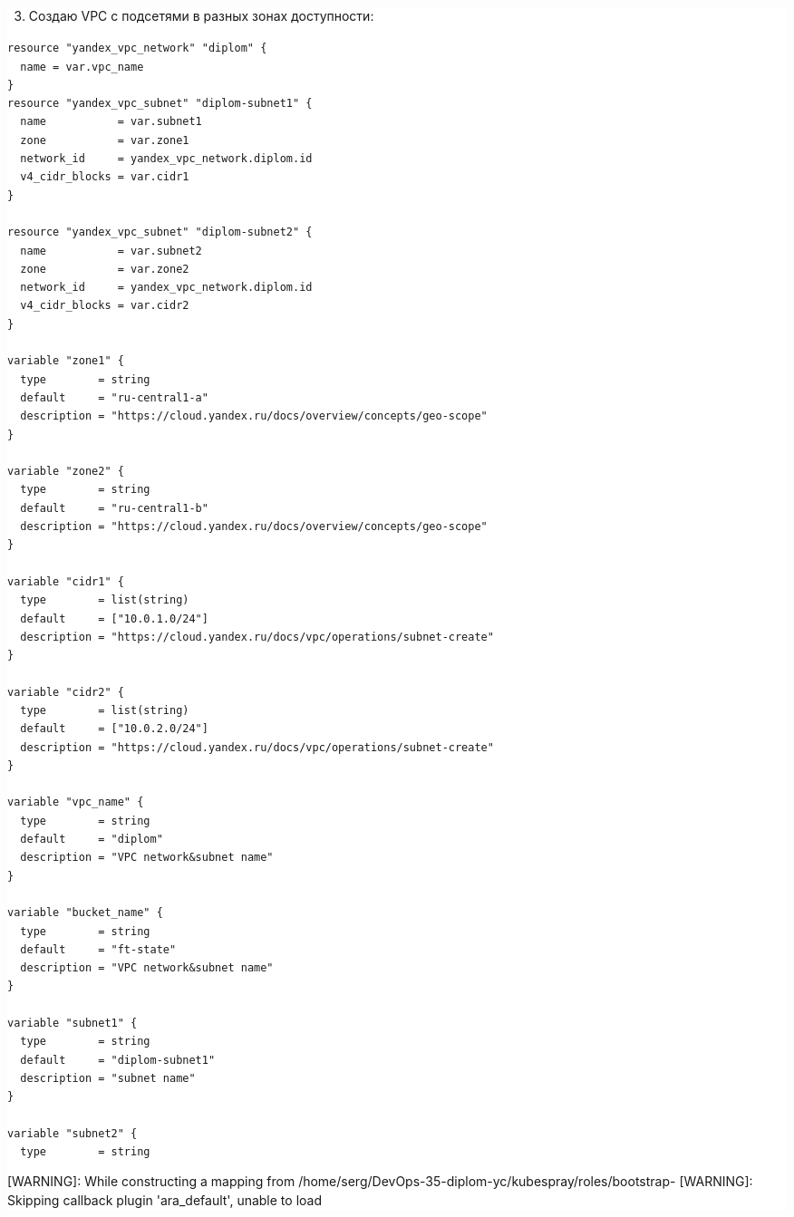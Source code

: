 3. Создаю VPC с подсетями в разных зонах доступности:

```
resource "yandex_vpc_network" "diplom" {
  name = var.vpc_name
}
resource "yandex_vpc_subnet" "diplom-subnet1" {
  name           = var.subnet1
  zone           = var.zone1
  network_id     = yandex_vpc_network.diplom.id
  v4_cidr_blocks = var.cidr1
}

resource "yandex_vpc_subnet" "diplom-subnet2" {
  name           = var.subnet2
  zone           = var.zone2
  network_id     = yandex_vpc_network.diplom.id
  v4_cidr_blocks = var.cidr2
}

variable "zone1" {
  type        = string
  default     = "ru-central1-a"
  description = "https://cloud.yandex.ru/docs/overview/concepts/geo-scope"
}

variable "zone2" {
  type        = string
  default     = "ru-central1-b"
  description = "https://cloud.yandex.ru/docs/overview/concepts/geo-scope"
}

variable "cidr1" {
  type        = list(string)
  default     = ["10.0.1.0/24"]
  description = "https://cloud.yandex.ru/docs/vpc/operations/subnet-create"
}

variable "cidr2" {
  type        = list(string)
  default     = ["10.0.2.0/24"]
  description = "https://cloud.yandex.ru/docs/vpc/operations/subnet-create"
}

variable "vpc_name" {
  type        = string
  default     = "diplom"
  description = "VPC network&subnet name"
}

variable "bucket_name" {
  type        = string
  default     = "ft-state"
  description = "VPC network&subnet name"
}

variable "subnet1" {
  type        = string
  default     = "diplom-subnet1"
  description = "subnet name"
}

variable "subnet2" {
  type        = string
```

[WARNING]: While constructing a mapping from /home/serg/DevOps-35-diplom-yc/kubespray/roles/bootstrap-
[WARNING]: Skipping callback plugin 'ara_default', unable to load